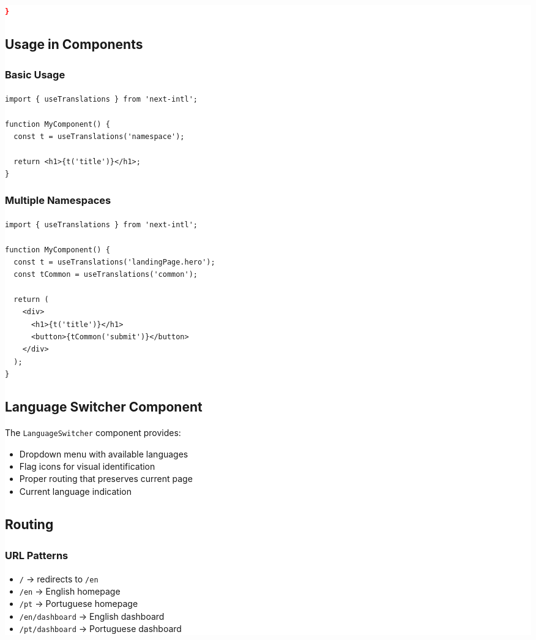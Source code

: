 ```json
}
```

## Usage in Components

### Basic Usage
```tsx
import { useTranslations } from 'next-intl';

function MyComponent() {
  const t = useTranslations('namespace');
  
  return <h1>{t('title')}</h1>;
}
```

### Multiple Namespaces
```tsx
import { useTranslations } from 'next-intl';

function MyComponent() {
  const t = useTranslations('landingPage.hero');
  const tCommon = useTranslations('common');
  
  return (
    <div>
      <h1>{t('title')}</h1>
      <button>{tCommon('submit')}</button>
    </div>
  );
}
```

## Language Switcher Component

The `LanguageSwitcher` component provides:
- Dropdown menu with available languages
- Flag icons for visual identification
- Proper routing that preserves current page
- Current language indication

## Routing

### URL Patterns
- `/` → redirects to `/en`
- `/en` → English homepage
- `/pt` → Portuguese homepage
- `/en/dashboard` → English dashboard
- `/pt/dashboard` → Portuguese dashboard
